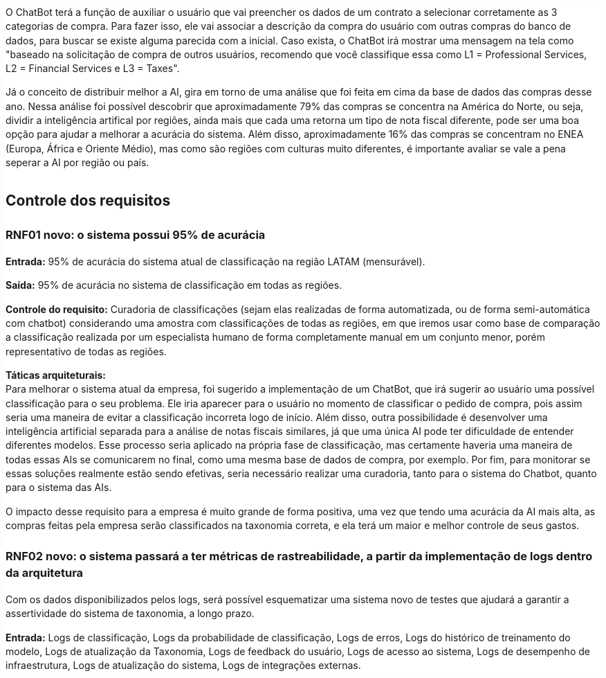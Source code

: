 O ChatBot terá a função de auxiliar o usuário que vai preencher os dados de um contrato a selecionar corretamente as 3 categorias de compra. Para fazer isso, ele vai associar a descrição da compra do usuário com outras compras do banco de dados, para buscar se existe alguma parecida com a inicial. Caso exista, o ChatBot irá mostrar uma mensagem na tela como "baseado na solicitação de compra de outros usuários, recomendo que você classifique essa como L1 = Professional Services, L2 = Financial Services e L3 = Taxes".

Já o conceito de distribuir melhor a AI, gira em torno de uma análise que foi feita em cima da base de dados das compras desse ano. Nessa análise foi possível descobrir que aproximadamente 79% das compras se concentra na América do Norte, ou seja, dividir a inteligência artifical por regiões, ainda mais que cada uma retorna um tipo de nota fiscal diferente, pode ser uma boa opção para ajudar a melhorar a acurácia do sistema. Além disso, aproximadamente 16% das compras se concentram no ENEA (Europa, África e Oriente Médio), mas como são regiões com culturas muito diferentes, é importante avaliar se vale a pena seperar a AI por região ou país.


## Controle dos requisitos 

### RNF01 novo: o sistema possui 95% de acurácia

**Entrada:** 95% de acurácia do sistema atual de classificação na região LATAM (mensurável). 

**Saída:** 95% de acurácia no sistema de classificação em todas as regiões. 

**Controle do requisito:** Curadoria de classificações (sejam elas realizadas de forma automatizada, ou de forma semi-automática com chatbot) considerando uma amostra com classificações de todas as regiões, em que iremos usar como base de comparação a classificação realizada por um especialista humano de forma completamente manual em um conjunto menor, porém representativo de todas as regiões.

**Táticas arquiteturais:** </br>
Para melhorar o sistema atual da empresa, foi sugerido a implementação de um ChatBot, que irá sugerir ao usuário uma possível classificação para o seu problema. Ele iria aparecer para o usuário no momento de classificar o pedido de compra, pois assim seria uma maneira de evitar a classificação incorreta logo de início. Além disso, outra possibilidade é desenvolver uma inteligência artificial separada para a análise de notas fiscais similares, já que uma única AI pode ter dificuldade de entender diferentes modelos. Esse processo seria aplicado na própria fase de classificação, mas certamente haveria uma maneira de todas essas AIs se comunicarem no final, como uma mesma base de dados de compra, por exemplo.
Por fim, para monitorar se essas soluções realmente estão sendo efetivas, seria necessário realizar uma curadoria, tanto para o sistema do Chatbot, quanto para o sistema das AIs.

O impacto desse requisito para a empresa é muito grande de forma positiva, uma vez que tendo uma acurácia da AI mais alta, as compras feitas pela empresa serão classificados na taxonomia correta, e ela terá um maior e melhor controle de seus gastos.


### RNF02 novo: o sistema passará a ter métricas de rastreabilidade, a partir da implementação de logs dentro da arquitetura

Com os dados disponibilizados pelos logs, será possível esquematizar uma sistema novo de testes que ajudará a garantir a assertividade do sistema de taxonomia, a longo prazo.  

**Entrada:** Logs de classificação, Logs da probabilidade de classificação, Logs de erros, Logs do histórico de treinamento do modelo, Logs de atualização da Taxonomia, Logs de feedback do usuário, Logs de acesso ao sistema, Logs de desempenho de infraestrutura, Logs de atualização do sistema, Logs de integrações externas. </br>
